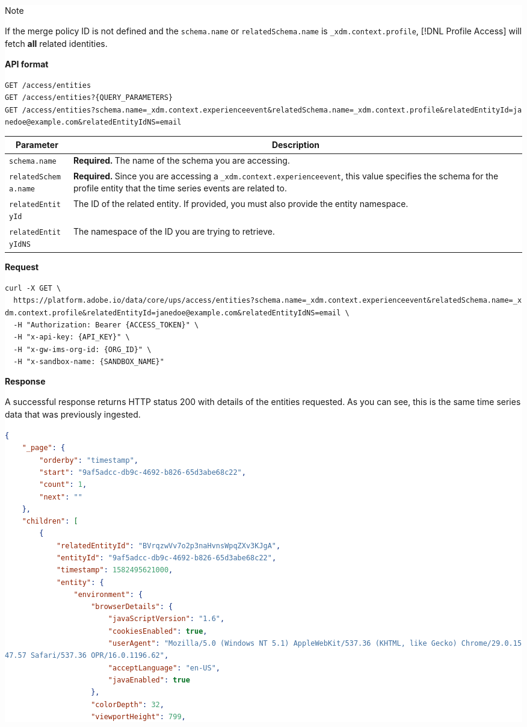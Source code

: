 >[!NOTE]
>
>If the merge policy ID is not defined and the `schema.name` or `relatedSchema.name` is `_xdm.context.profile`, [!DNL Profile Access] will fetch **all** related identities.

**API format**

```http
GET /access/entities
GET /access/entities?{QUERY_PARAMETERS}
GET /access/entities?schema.name=_xdm.context.experienceevent&relatedSchema.name=_xdm.context.profile&relatedEntityId=janedoe@example.com&relatedEntityIdNS=email
```

| Parameter | Description |
| --------- | ----------- |
| `schema.name` | **Required.** The name of the schema you are accessing. |
| `relatedSchema.name` | **Required.** Since you are accessing a `_xdm.context.experienceevent`, this value specifies the schema for the profile entity that the time series events are related to. |
| `relatedEntityId` | The ID of the related entity. If provided, you must also provide the entity namespace. |
| `relatedEntityIdNS` | The namespace of the ID you are trying to retrieve. |

**Request**

```shell
curl -X GET \
  https://platform.adobe.io/data/core/ups/access/entities?schema.name=_xdm.context.experienceevent&relatedSchema.name=_xdm.context.profile&relatedEntityId=janedoe@example.com&relatedEntityIdNS=email \
  -H "Authorization: Bearer {ACCESS_TOKEN}" \
  -H "x-api-key: {API_KEY}" \
  -H "x-gw-ims-org-id: {ORG_ID}" \
  -H "x-sandbox-name: {SANDBOX_NAME}"

```

**Response**

A successful response returns HTTP status 200 with details of the entities requested. As you can see, this is the same time series data that was previously ingested.

```json
{
    "_page": {
        "orderby": "timestamp",
        "start": "9af5adcc-db9c-4692-b826-65d3abe68c22",
        "count": 1,
        "next": ""
    },
    "children": [
        {
            "relatedEntityId": "BVrqzwVv7o2p3naHvnsWpqZXv3KJgA",
            "entityId": "9af5adcc-db9c-4692-b826-65d3abe68c22",
            "timestamp": 1582495621000,
            "entity": {
                "environment": {
                    "browserDetails": {
                        "javaScriptVersion": "1.6",
                        "cookiesEnabled": true,
                        "userAgent": "Mozilla/5.0 (Windows NT 5.1) AppleWebKit/537.36 (KHTML, like Gecko) Chrome/29.0.1547.57 Safari/537.36 OPR/16.0.1196.62",
                        "acceptLanguage": "en-US",
                        "javaEnabled": true
                    },
                    "colorDepth": 32,
                    "viewportHeight": 799,
```